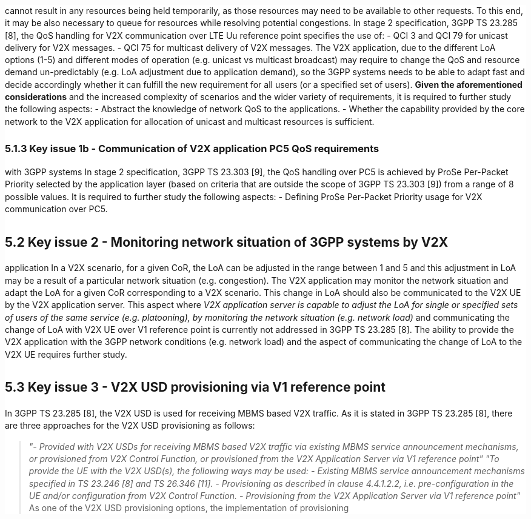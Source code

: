 cannot result in any resources being held temporarily, as those resources may
need to be available to other requests. To this end, it may be also necessary
to queue for resources while resolving potential congestions.
In stage 2 specification, 3GPP TS 23.285 [8], the QoS handling for V2X
communication over LTE Uu reference point specifies the use of:
\- QCI 3 and QCI 79 for unicast delivery for V2X messages.
\- QCI 75 for multicast delivery of V2X messages.
The V2X application, due to the different LoA options (1-5) and different
modes of operation (e.g. unicast vs multicast broadcast) may require to change
the QoS and resource demand un-predictably (e.g. LoA adjustment due to
application demand), so the 3GPP systems needs to be able to adapt fast and
decide accordingly whether it can fulfill the new requirement for all users
(or a specified set of users).
**Given the aforementioned considerations** and the increased complexity of
scenarios and the wider variety of requirements, it is required to further
study the following aspects:
\- Abstract the knowledge of network QoS to the applications.
\- Whether the capability provided by the core network to the V2X application
for allocation of unicast and multicast resources is sufficient.
### 5.1.3 Key issue 1b - Communication of V2X application PC5 QoS requirements
with 3GPP systems
In stage 2 specification, 3GPP TS 23.303 [9], the QoS handling over PC5 is
achieved by ProSe Per-Packet Priority selected by the application layer (based
on criteria that are outside the scope of 3GPP TS 23.303 [9]) from a range of
8 possible values.
It is required to further study the following aspects:
\- Defining ProSe Per-Packet Priority usage for V2X communication over PC5.
## 5.2 Key issue 2 - Monitoring network situation of 3GPP systems by V2X
application
In a V2X scenario, for a given CoR, the LoA can be adjusted in the range
between 1 and 5 and this adjustment in LoA may be a result of a particular
network situation (e.g. congestion). The V2X application may monitor the
network situation and adapt the LoA for a given CoR corresponding to a V2X
scenario. This change in LoA should also be communicated to the V2X UE by the
V2X application server.
This aspect where _V2X application server is capable to adjust the LoA for
single or specified sets of users of the same service (e.g. platooning), by
monitoring the network situation (e.g. network load)_ and communicating the
change of LoA with V2X UE over V1 reference point is currently not addressed
in 3GPP TS 23.285 [8].
The ability to provide the V2X application with the 3GPP network conditions
(e.g. network load) and the aspect of communicating the change of LoA to the
V2X UE requires further study.
## 5.3 Key issue 3 - V2X USD provisioning via V1 reference point
In 3GPP TS 23.285 [8], the V2X USD is used for receiving MBMS based V2X
traffic. As it is stated in 3GPP TS 23.285 [8], there are three approaches for
the V2X USD provisioning as follows:
> _\"- Provided with V2X USDs for receiving MBMS based V2X traffic via
> existing MBMS service announcement mechanisms, or provisioned from V2X
> Control Function, or provisioned from the V2X Application Server via V1
> reference point\"_
_\"To provide the UE with the V2X USD(s), the following ways may be used:_
_\- Existing MBMS service announcement mechanisms specified in TS 23.246 [8]
and TS 26.346 [11]._
_\- Provisioning as described in clause 4.4.1.2.2, i.e. pre-configuration in
the UE and/or configuration from V2X Control Function._
_\- Provisioning from the V2X Application Server via V1 reference point\"_
As one of the V2X USD provisioning options, the implementation of provisioning